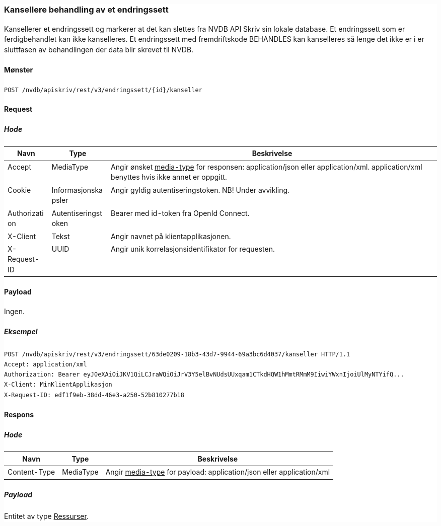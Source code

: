 
### Kansellere behandling av et endringssett

Kansellerer et endringssett og markerer at det kan slettes fra NVDB API Skriv sin lokale database. Et endringssett som
er ferdigbehandlet kan ikke kanselleres. Et endringssett med fremdriftskode BEHANDLES kan kanselleres så lenge
det ikke er i er sluttfasen av behandlingen der data blir skrevet til NVDB.

#### Mønster

```
POST /nvdb/apiskriv/rest/v3/endringssett/{id}/kanseller
```

#### Request

##### Hode

Navn|Type|Beskrivelse
-|-|-
Accept|MediaType|Angir ønsket [media-type](https://www.iana.org/assignments/media-types/media-types.xhtml) for responsen: application/json eller application/xml. application/xml benyttes hvis ikke annet er oppgitt.
Cookie|Informasjonskapsler|Angir gyldig autentiseringstoken. NB! Under avvikling.
Authorization|Autentiseringstoken|Bearer med id-token fra OpenId Connect.
X-Client|Tekst|Angir navnet på klientapplikasjonen.
X-Request-ID|UUID|Angir unik korrelasjonsidentifikator for requesten.

#### Payload

Ingen.

##### Eksempel
```
POST /nvdb/apiskriv/rest/v3/endringssett/63de0209-18b3-43d7-9944-69a3bc6d4037/kanseller HTTP/1.1
Accept: application/xml
Authorization: Bearer eyJ0eXAiOiJKV1QiLCJraWQiOiJrV3Y5elBvNUdsUUxqam1CTkdHQW1hMmtRMmM9IiwiYWxnIjoiUlMyNTYifQ...
X-Client: MinKlientApplikasjon
X-Request-ID: edf1f9eb-38dd-46e3-a250-52b810277b18
```

#### Respons

##### Hode

Navn|Type|Beskrivelse
-|-|-
Content-Type|MediaType|Angir [media-type](https://www.iana.org/assignments/media-types/media-types.xhtml) for payload: application/json eller application/xml

##### Payload

Entitet av type [Ressurser](https://nvdbapiskriv.atlas.vegvesen.no/rest/v3/endringssett/ressurser.xsd).
